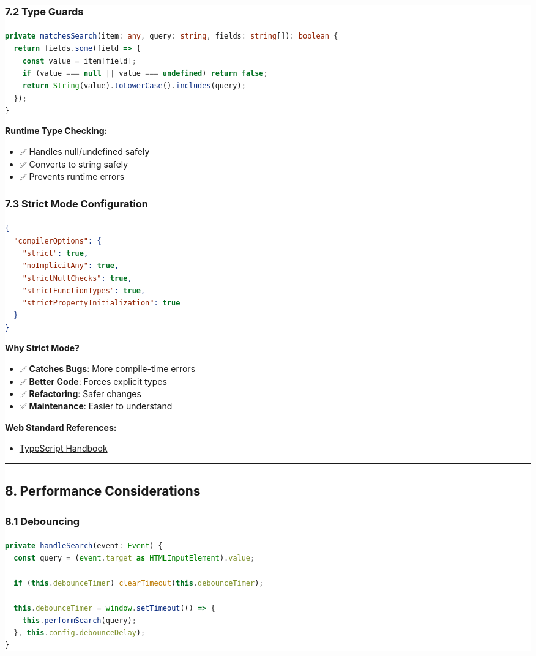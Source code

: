 ### 7.2 Type Guards

```typescript
private matchesSearch(item: any, query: string, fields: string[]): boolean {
  return fields.some(field => {
    const value = item[field];
    if (value === null || value === undefined) return false;
    return String(value).toLowerCase().includes(query);
  });
}
```

**Runtime Type Checking:**
- ✅ Handles null/undefined safely
- ✅ Converts to string safely
- ✅ Prevents runtime errors

### 7.3 Strict Mode Configuration

```json
{
  "compilerOptions": {
    "strict": true,
    "noImplicitAny": true,
    "strictNullChecks": true,
    "strictFunctionTypes": true,
    "strictPropertyInitialization": true
  }
}
```

**Why Strict Mode?**
- ✅ **Catches Bugs**: More compile-time errors
- ✅ **Better Code**: Forces explicit types
- ✅ **Refactoring**: Safer changes
- ✅ **Maintenance**: Easier to understand

**Web Standard References:**
- [TypeScript Handbook](https://www.typescriptlang.org/docs/handbook/intro.html)

---

## 8. Performance Considerations

### 8.1 Debouncing

```typescript
private handleSearch(event: Event) {
  const query = (event.target as HTMLInputElement).value;
  
  if (this.debounceTimer) clearTimeout(this.debounceTimer);
  
  this.debounceTimer = window.setTimeout(() => {
    this.performSearch(query);
  }, this.config.debounceDelay);
}
```
